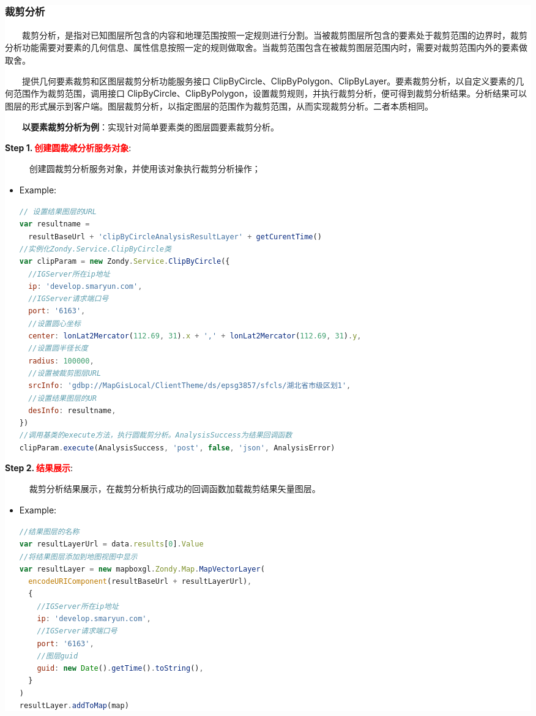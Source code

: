 ### 裁剪分析

&ensp;&ensp;&ensp;&ensp;裁剪分析，是指对已知图层所包含的内容和地理范围按照一定规则进行分割。当被裁剪图层所包含的要素处于裁剪范围的边界时，裁剪分析功能需要对要素的几何信息、属性信息按照一定的规则做取舍。当裁剪范围包含在被裁剪图层范围内时，需要对裁剪范围内外的要素做取舍。

&ensp;&ensp;&ensp;&ensp;提供几何要素裁剪和区图层裁剪分析功能服务接口 ClipByCircle、ClipByPolygon、ClipByLayer。要素裁剪分析，以自定义要素的几何范围作为裁剪范围，调用接口 ClipByCircle、ClipByPolygon，设置裁剪规则，并执行裁剪分析，便可得到裁剪分析结果。分析结果可以图层的形式展示到客户端。图层裁剪分析，以指定图层的范围作为裁剪范围，从而实现裁剪分析。二者本质相同。

&ensp;&ensp;&ensp;&ensp;**以要素裁剪分析为例**：实现针对简单要素类的图层圆要素裁剪分析。

**Step 1. <font color=red>创建圆裁减分析服务对象</font>**:

&ensp; &ensp; &ensp; &ensp;创建圆裁剪分析服务对象，并使用该对象执行裁剪分析操作；

- Example:
  ```javascript
  // 设置结果图层的URL
  var resultname =
    resultBaseUrl + 'clipByCircleAnalysisResultLayer' + getCurentTime()
  //实例化Zondy.Service.ClipByCircle类
  var clipParam = new Zondy.Service.ClipByCircle({
    //IGServer所在ip地址
    ip: 'develop.smaryun.com',
    //IGServer请求端口号
    port: '6163',
    //设置圆心坐标
    center: lonLat2Mercator(112.69, 31).x + ',' + lonLat2Mercator(112.69, 31).y,
    //设置圆半径长度
    radius: 100000,
    //设置被裁剪图层URL
    srcInfo: 'gdbp://MapGisLocal/ClientTheme/ds/epsg3857/sfcls/湖北省市级区划1',
    //设置结果图层的UR
    desInfo: resultname,
  })
  //调用基类的execute方法，执行圆裁剪分析。AnalysisSuccess为结果回调函数
  clipParam.execute(AnalysisSuccess, 'post', false, 'json', AnalysisError)
  ```

**Step 2. <font color=red>结果展示</font>**:

&ensp; &ensp; &ensp; &ensp;裁剪分析结果展示，在裁剪分析执行成功的回调函数加载裁剪结果矢量图层。

- Example:
  ```javascript
  //结果图层的名称
  var resultLayerUrl = data.results[0].Value
  //将结果图层添加到地图视图中显示
  var resultLayer = new mapboxgl.Zondy.Map.MapVectorLayer(
    encodeURIComponent(resultBaseUrl + resultLayerUrl),
    {
      //IGServer所在ip地址
      ip: 'develop.smaryun.com',
      //IGServer请求端口号
      port: '6163',
      //图层guid
      guid: new Date().getTime().toString(),
    }
  )
  resultLayer.addToMap(map)
  ```
